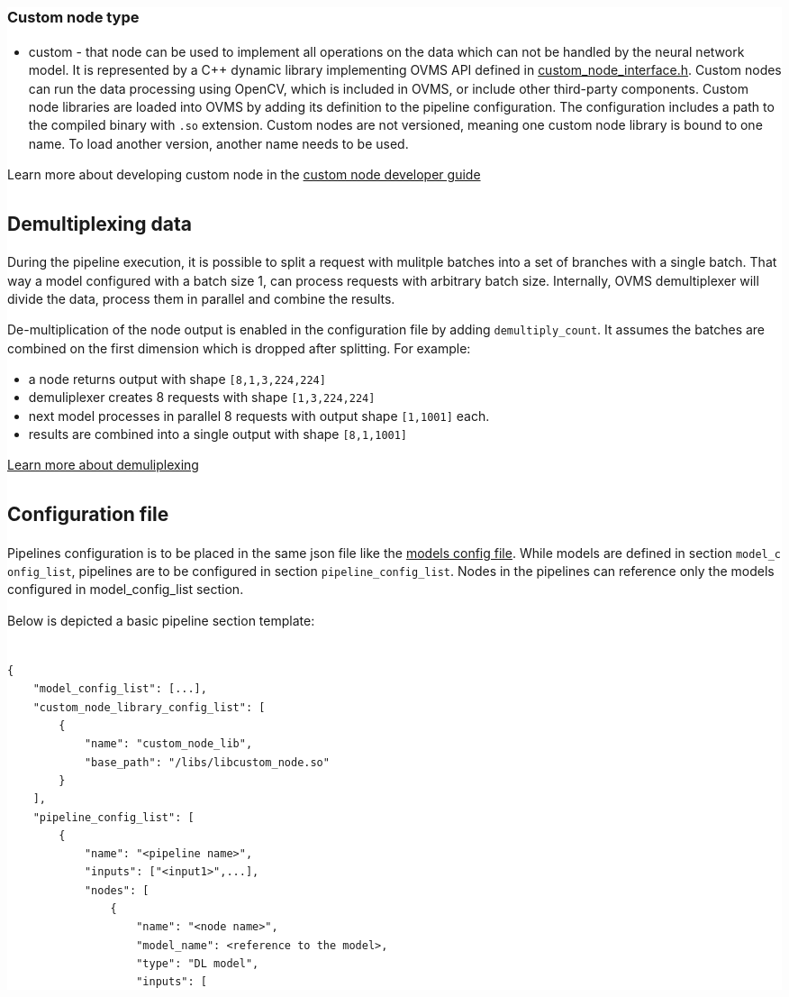 ### Custom node type

* custom - that node can be used to implement all operations on the data which can not be handled by the neural network model. It is represented by
a C++ dynamic library implementing OVMS API defined in [custom_node_interface.h](../src/custom_node_interface.h). Custom nodes can run the data
processing using OpenCV, which is included in OVMS, or include other third-party components. Custom node libraries are loaded into OVMS
 by adding its definition to the pipeline configuration. The configuration includes a path to the compiled binary with `.so` extension. 
Custom nodes are not versioned, meaning one custom node library is bound to one name. To load another version, another name needs to be used.

Learn more about developing custom node in the [custom node developer guide](custom_node_development.md)

## Demultiplexing data

During the pipeline execution, it is possible to split a request with mulitple batches into a set of branches with a single batch.
That way a model configured with a batch size 1, can process requests with arbitrary batch size. Internally, OVMS demultiplexer will
divide the data, process them in parallel and combine the results. 

De-multiplication of the node output is enabled in the configuration file by adding `demultiply_count`. 
It assumes the batches are combined on the first dimension which is dropped after splitting. For example:
- a node returns output with shape `[8,1,3,224,224]`
- demuliplexer creates 8 requests with shape `[1,3,224,224]`
- next model processes in parallel 8 requests with output shape `[1,1001]` each.
- results are combined into a single output with shape `[8,1,1001]`

[Learn more about demuliplexing](demultiplexing.md) 

## Configuration file <a name="configuration-file"></a>

Pipelines configuration is to be placed in the same json file like the 
[models config file](docker_container.md#configfile).
While models are defined in section `model_config_list`, pipelines are to be configured in
section `pipeline_config_list`. 
Nodes in the pipelines can reference only the models configured in model_config_list section.

Below is depicted a basic pipeline section template:

```

{
    "model_config_list": [...],
    "custom_node_library_config_list": [
        {
            "name": "custom_node_lib",
            "base_path": "/libs/libcustom_node.so"
        }
    ],
    "pipeline_config_list": [
        {
            "name": "<pipeline name>",
            "inputs": ["<input1>",...],
            "nodes": [
                {
                    "name": "<node name>",
                    "model_name": <reference to the model>,
                    "type": "DL model",
                    "inputs": [
```